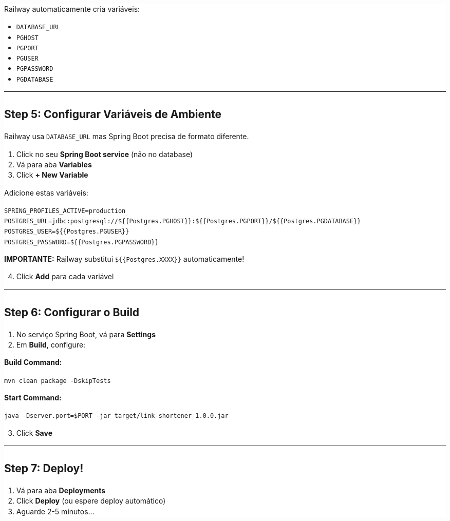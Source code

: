 Railway automaticamente cria variáveis:
- `DATABASE_URL`
- `PGHOST`
- `PGPORT`
- `PGUSER`
- `PGPASSWORD`
- `PGDATABASE`

---

## Step 5: Configurar Variáveis de Ambiente

Railway usa `DATABASE_URL` mas Spring Boot precisa de formato diferente.

1. Click no seu **Spring Boot service** (não no database)
2. Vá para aba **Variables**
3. Click **+ New Variable**

Adicione estas variáveis:

```
SPRING_PROFILES_ACTIVE=production
POSTGRES_URL=jdbc:postgresql://${{Postgres.PGHOST}}:${{Postgres.PGPORT}}/${{Postgres.PGDATABASE}}
POSTGRES_USER=${{Postgres.PGUSER}}
POSTGRES_PASSWORD=${{Postgres.PGPASSWORD}}
```

**IMPORTANTE:** Railway substitui `${{Postgres.XXXX}}` automaticamente!

4. Click **Add** para cada variável

---

## Step 6: Configurar o Build

1. No serviço Spring Boot, vá para **Settings**
2. Em **Build**, configure:

**Build Command:**
```
mvn clean package -DskipTests
```

**Start Command:**
```
java -Dserver.port=$PORT -jar target/link-shortener-1.0.0.jar
```

3. Click **Save**

---

## Step 7: Deploy!

1. Vá para aba **Deployments**
2. Click **Deploy** (ou espere deploy automático)
3. Aguarde 2-5 minutos...
